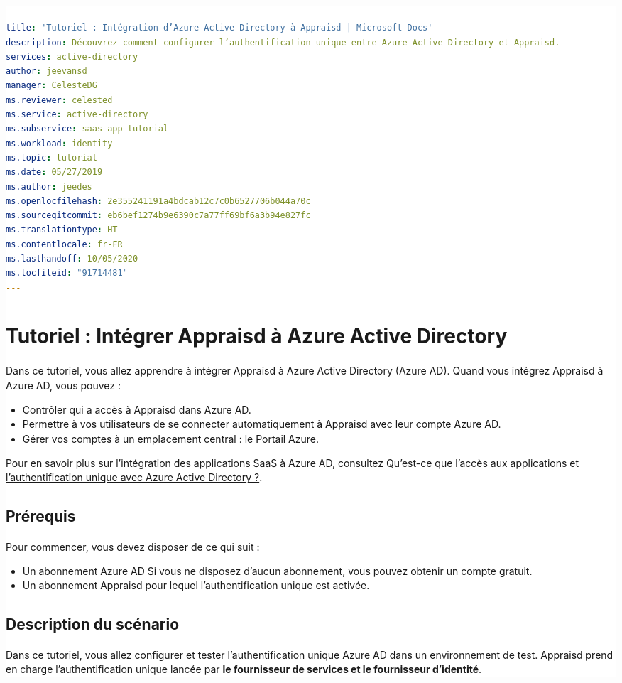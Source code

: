 ```yaml
---
title: 'Tutoriel : Intégration d’Azure Active Directory à Appraisd | Microsoft Docs'
description: Découvrez comment configurer l’authentification unique entre Azure Active Directory et Appraisd.
services: active-directory
author: jeevansd
manager: CelesteDG
ms.reviewer: celested
ms.service: active-directory
ms.subservice: saas-app-tutorial
ms.workload: identity
ms.topic: tutorial
ms.date: 05/27/2019
ms.author: jeedes
ms.openlocfilehash: 2e355241191a4bdcab12c7c0b6527706b044a70c
ms.sourcegitcommit: eb6bef1274b9e6390c7a77ff69bf6a3b94e827fc
ms.translationtype: HT
ms.contentlocale: fr-FR
ms.lasthandoff: 10/05/2020
ms.locfileid: "91714481"
---
```

# <a name="tutorial-integrate-appraisd-with-azure-active-directory"></a>Tutoriel : Intégrer Appraisd à Azure Active Directory

Dans ce tutoriel, vous allez apprendre à intégrer Appraisd à Azure Active Directory (Azure AD). Quand vous intégrez Appraisd à Azure AD, vous pouvez :

* Contrôler qui a accès à Appraisd dans Azure AD.
* Permettre à vos utilisateurs de se connecter automatiquement à Appraisd avec leur compte Azure AD.
* Gérer vos comptes à un emplacement central : le Portail Azure.

Pour en savoir plus sur l’intégration des applications SaaS à Azure AD, consultez [Qu’est-ce que l’accès aux applications et l’authentification unique avec Azure Active Directory ?](https://docs.microsoft.com/azure/active-directory/active-directory-appssoaccess-whatis).

## <a name="prerequisites"></a>Prérequis

Pour commencer, vous devez disposer de ce qui suit :

* Un abonnement Azure AD Si vous ne disposez d’aucun abonnement, vous pouvez obtenir [un compte gratuit](https://azure.microsoft.com/free/).
* Un abonnement Appraisd pour lequel l’authentification unique est activée.

## <a name="scenario-description"></a>Description du scénario

Dans ce tutoriel, vous allez configurer et tester l’authentification unique Azure AD dans un environnement de test. Appraisd prend en charge l’authentification unique lancée par **le fournisseur de services et le fournisseur d’identité**.
